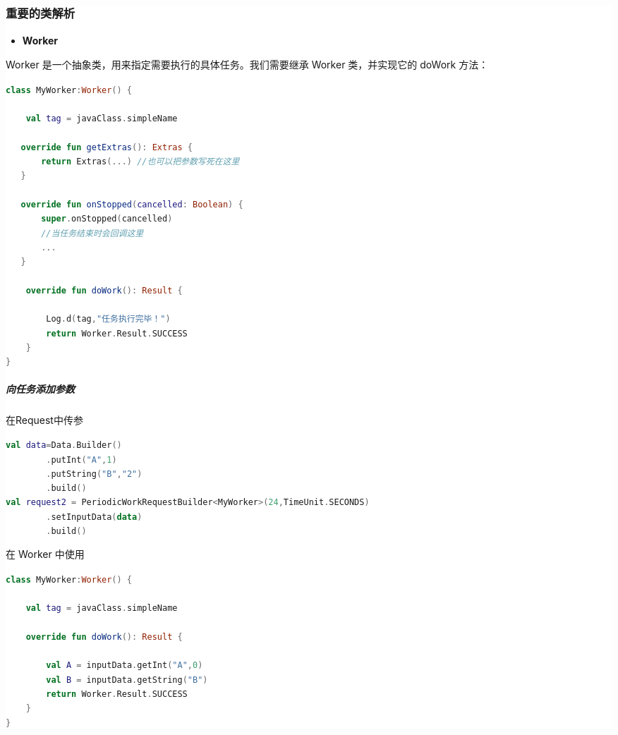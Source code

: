 ### **重要的类解析**
- **Worker**

Worker 是一个抽象类，用来指定需要执行的具体任务。我们需要继承 Worker 类，并实现它的 doWork 方法：

```kotlin
class MyWorker:Worker() {

    val tag = javaClass.simpleName

   override fun getExtras(): Extras {
       return Extras(...) //也可以把参数写死在这里
   }

   override fun onStopped(cancelled: Boolean) {
       super.onStopped(cancelled)
       //当任务结束时会回调这里
       ...
   }

    override fun doWork(): Result {

        Log.d(tag,"任务执行完毕！")
        return Worker.Result.SUCCESS
    }
}
```

##### **向任务添加参数**

在Request中传参

```kotlin
val data=Data.Builder()
        .putInt("A",1)
        .putString("B","2")
        .build()
val request2 = PeriodicWorkRequestBuilder<MyWorker>(24,TimeUnit.SECONDS)
        .setInputData(data)
        .build()
```

在 Worker 中使用

```kotlin
class MyWorker:Worker() {

    val tag = javaClass.simpleName

    override fun doWork(): Result {

        val A = inputData.getInt("A",0)
        val B = inputData.getString("B")
        return Worker.Result.SUCCESS
    }
}
```
